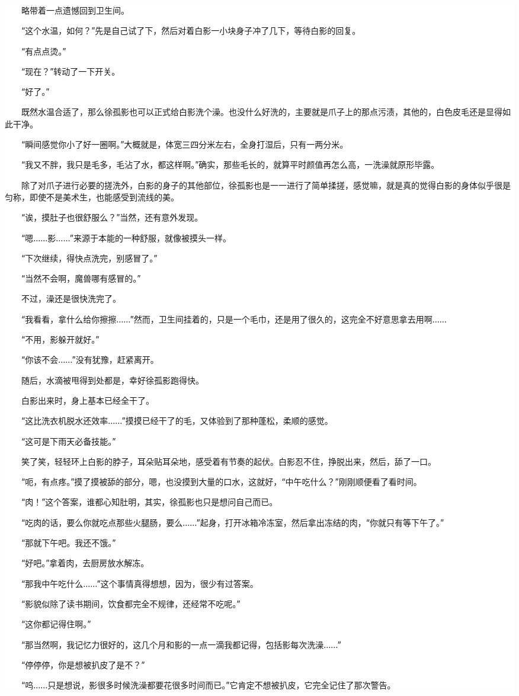 &emsp;&emsp;略带着一点遗憾回到卫生间。

&emsp;&emsp;“这个水温，如何？”先是自己试了下，然后对着白影一小块身子冲了几下，等待白影的回复。

&emsp;&emsp;“有点点烫。”

&emsp;&emsp;“现在？”转动了一下开关。

&emsp;&emsp;“好了。”

&emsp;&emsp;既然水温合适了，那么徐孤影也可以正式给白影洗个澡。也没什么好洗的，主要就是爪子上的那点污渍，其他的，白色皮毛还是显得如此干净。

&emsp;&emsp;“瞬间感觉你小了好一圈啊。”大概就是，体宽三四分米左右，全身打湿后，只有一两分米。

&emsp;&emsp;“我又不胖，我只是毛多，毛沾了水，都这样啊。”确实，那些毛长的，就算平时颜值再怎么高，一洗澡就原形毕露。

&emsp;&emsp;除了对爪子进行必要的搓洗外，白影的身子的其他部位，徐孤影也是一一进行了简单揉搓，感觉嘛，就是真的觉得白影的身体似乎很是匀称，即使不是美术生，也能感受到流线的美。

&emsp;&emsp;“诶，摸肚子也很舒服么？”当然，还有意外发现。

&emsp;&emsp;“嗯……影……”来源于本能的一种舒服，就像被摸头一样。

&emsp;&emsp;“下次继续，得快点洗完，别感冒了。”

&emsp;&emsp;“当然不会啊，魔兽哪有感冒的。”

&emsp;&emsp;不过，澡还是很快洗完了。

&emsp;&emsp;“我看看，拿什么给你擦擦……”然而，卫生间挂着的，只是一个毛巾，还是用了很久的，这完全不好意思拿去用啊……

&emsp;&emsp;“不用，影躲开就好。”

&emsp;&emsp;“你该不会……”没有犹豫，赶紧离开。

&emsp;&emsp;随后，水滴被甩得到处都是，幸好徐孤影跑得快。

&emsp;&emsp;白影出来时，身上基本已经全干了。

&emsp;&emsp;“这比洗衣机脱水还效率……”摸摸已经干了的毛，又体验到了那种蓬松，柔顺的感觉。

&emsp;&emsp;“这可是下雨天必备技能。”

&emsp;&emsp;笑了笑，轻轻环上白影的脖子，耳朵贴耳朵地，感受着有节奏的起伏。白影忍不住，挣脱出来，然后，舔了一口。

&emsp;&emsp;“呃，有点疼。”摸了摸被舔的部分，嗯，也没摸到大量的口水，这就好，“中午吃什么？”刚刚顺便看了看时间。

&emsp;&emsp;“肉！”这个答案，谁都心知肚明，其实，徐孤影也只是想问自己而已。

&emsp;&emsp;“吃肉的话，要么你就吃点那些火腿肠，要么……”起身，打开冰箱冷冻室，然后拿出冻结的肉，“你就只有等下午了。”

&emsp;&emsp;“那就下午吧。我还不饿。”

&emsp;&emsp;“好吧。”拿着肉，去厨房放水解冻。

&emsp;&emsp;“那我中午吃什么……”这个事情真得想想，因为，很少有过答案。

&emsp;&emsp;“影貌似除了读书期间，饮食都完全不规律，还经常不吃呢。”

&emsp;&emsp;“这你都记得住啊。”

&emsp;&emsp;“那当然啊，我记忆力很好的，这几个月和影的一点一滴我都记得，包括影每次洗澡……”

&emsp;&emsp;“停停停，你是想被扒皮了是不？”

&emsp;&emsp;“呜……只是想说，影很多时候洗澡都要花很多时间而已。”它肯定不想被扒皮，它完全记住了那次警告。
